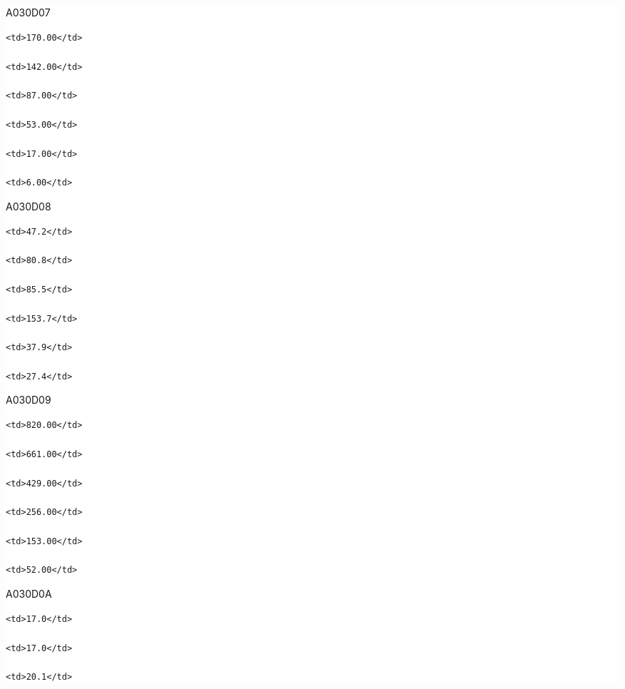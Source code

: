 
</tr>

<tr>
    <td>A030D07</td>
    
    <td>170.00</td>
    
    <td>142.00</td>
    
    <td>87.00</td>
    
    <td>53.00</td>
    
    <td>17.00</td>
    
    <td>6.00</td>
    

</tr>

<tr>
    <td>A030D08</td>
    
    <td>47.2</td>
    
    <td>80.8</td>
    
    <td>85.5</td>
    
    <td>153.7</td>
    
    <td>37.9</td>
    
    <td>27.4</td>
    

</tr>

<tr>
    <td>A030D09</td>
    
    <td>820.00</td>
    
    <td>661.00</td>
    
    <td>429.00</td>
    
    <td>256.00</td>
    
    <td>153.00</td>
    
    <td>52.00</td>
    

</tr>

<tr>
    <td>A030D0A</td>
    
    <td>17.0</td>
    
    <td>17.0</td>
    
    <td>20.1</td>
    